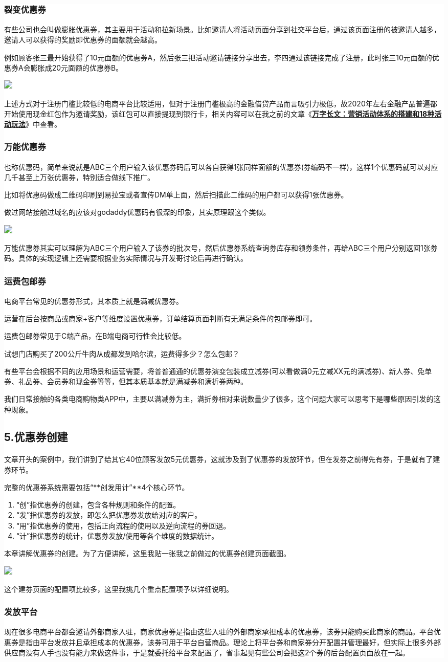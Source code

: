 ### 裂变优惠券

有些公司也会叫做膨胀优惠券，其主要用于活动和拉新场景。比如邀请人将活动页面分享到社交平台后，通过该页面注册的被邀请人越多，邀请人可以获得的奖励即优惠券的面额就会越高。

例如顾客张三最开始获得了10元面额的优惠券A，然后张三把活动邀请链接分享出去，李四通过该链接完成了注册，此时张三10元面额的优惠券A会膨胀成20元面额的优惠券B。

![](https://image.woshipm.com/2025/04/02/54c10aae-0fc1-11f0-abee-00163e09d72f.jpg)

上述方式对于注册门槛比较低的电商平台比较适用，但对于注册门槛极高的金融借贷产品而言吸引力极低，故2020年左右金融产品普遍都开始使用现金红包作为邀请奖励，该红包可以直接提现到银行卡，相关内容可以在我之前的文章《**[万字长文：营销活动体系的搭建和18种活动玩法](https://www.woshipm.com/marketing/6053701.html)**》中查看。

### 万能优惠券

也称优惠码，简单来说就是ABC三个用户输入该优惠券码后可以各自获得1张同样面额的优惠券(券编码不一样)，这样1个优惠码就可以对应几千甚至上万张优惠券，特别适合做线下推广。

比如将优惠码做成二维码印刷到易拉宝或者宣传DM单上面，然后扫描此二维码的用户都可以获得1张优惠券。

做过网站接触过域名的应该对godaddy优惠码有很深的印象，其实原理跟这个类似。

![](https://image.woshipm.com/2025/04/02/5dab9cf6-0fc1-11f0-aa0d-00163e09d72f.jpg)

万能优惠券其实可以理解为ABC三个用户输入了该券的批次号，然后优惠券系统查询券库存和领券条件，再给ABC三个用户分别返回1张券码。具体的实现逻辑上还需要根据业务实际情况与开发哥讨论后再进行确认。

### 运费包邮券

电商平台常见的优惠券形式，其本质上就是满减优惠券。

运营在后台按商品或商家+客户等维度设置优惠券，订单结算页面判断有无满足条件的包邮券即可。

运费包邮券常见于C端产品，在B端电商可行性会比较低。

试想门店购买了200公斤牛肉从成都发到哈尔滨，运费得多少？怎么包邮？

有些平台会根据不同的应用场景和运营需要，将普普通通的优惠券演变包装成立减券(可以看做满0元立减XX元的满减券)、新人券、免单券、礼品券、会员券和现金券等等，但其本质基本就是满减券和满折券两种。

我们日常接触的各类电商购物类APP中，主要以满减券为主，满折券相对来说数量少了很多，这个问题大家可以思考下是哪些原因引发的这种现象。

## 5.优惠券创建

文章开头的案例中，我们讲到了给其它40位顾客发放5元优惠券，这就涉及到了优惠券的发放环节，但在发券之前得先有券，于是就有了建券环节。

完整的优惠券系统需要包括“**创发用计”**4个核心环节。

1.  “创”指优惠券的创建，包含各种规则和条件的配置。
2.  “发”指优惠券的发放，即怎么把优惠券发放给对应的客户。
3.  “用”指优惠券的使用，包括正向流程的使用以及逆向流程的券回退。
4.  “计”指优惠券的统计，优惠券发放/使用等各个维度的数据统计。

本章讲解优惠券的创建。为了方便讲解，这里我贴一张我之前做过的优惠券创建页面截图。

![](https://image.woshipm.com/2025/04/02/6c8f1a36-0fc1-11f0-aa0d-00163e09d72f.jpg)

这个建券页面的配置项比较多，这里我挑几个重点配置项予以详细说明。

### 发放平台

现在很多电商平台都会邀请外部商家入驻，商家优惠券是指由这些入驻的外部商家承担成本的优惠券，该券只能购买此商家的商品。平台优惠券是指由平台发放并且承担成本的优惠券，该券可用于平台自营商品。理论上将平台券和商家券分开配置并管理最好，但实际上很多外部供应商没有人手也没有能力来做这件事，于是就委托给平台来配置了，省事起见有些公司会把这2个券的后台配置页面放在一起。
